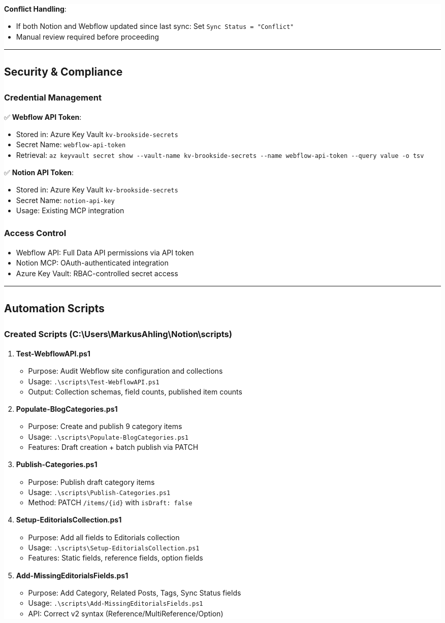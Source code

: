 **Conflict Handling**:
- If both Notion and Webflow updated since last sync: Set `Sync Status = "Conflict"`
- Manual review required before proceeding

---

## Security & Compliance

### Credential Management
✅ **Webflow API Token**:
- Stored in: Azure Key Vault `kv-brookside-secrets`
- Secret Name: `webflow-api-token`
- Retrieval: `az keyvault secret show --vault-name kv-brookside-secrets --name webflow-api-token --query value -o tsv`

✅ **Notion API Token**:
- Stored in: Azure Key Vault `kv-brookside-secrets`
- Secret Name: `notion-api-key`
- Usage: Existing MCP integration

### Access Control
- Webflow API: Full Data API permissions via API token
- Notion MCP: OAuth-authenticated integration
- Azure Key Vault: RBAC-controlled secret access

---

## Automation Scripts

### Created Scripts (C:\Users\MarkusAhling\Notion\scripts)

1. **Test-WebflowAPI.ps1**
   - Purpose: Audit Webflow site configuration and collections
   - Usage: `.\scripts\Test-WebflowAPI.ps1`
   - Output: Collection schemas, field counts, published item counts

2. **Populate-BlogCategories.ps1**
   - Purpose: Create and publish 9 category items
   - Usage: `.\scripts\Populate-BlogCategories.ps1`
   - Features: Draft creation + batch publish via PATCH

3. **Publish-Categories.ps1**
   - Purpose: Publish draft category items
   - Usage: `.\scripts\Publish-Categories.ps1`
   - Method: PATCH `/items/{id}` with `isDraft: false`

4. **Setup-EditorialsCollection.ps1**
   - Purpose: Add all fields to Editorials collection
   - Usage: `.\scripts\Setup-EditorialsCollection.ps1`
   - Features: Static fields, reference fields, option fields

5. **Add-MissingEditorialsFields.ps1**
   - Purpose: Add Category, Related Posts, Tags, Sync Status fields
   - Usage: `.\scripts\Add-MissingEditorialsFields.ps1`
   - API: Correct v2 syntax (Reference/MultiReference/Option)
